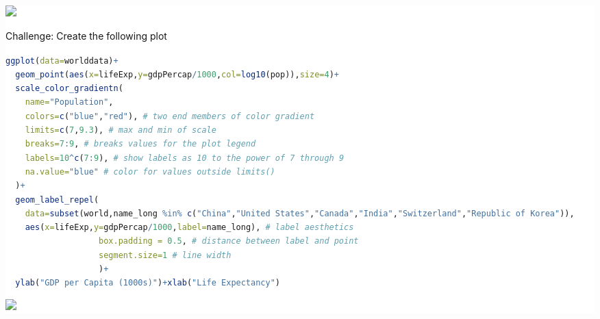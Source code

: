 ![](images/popplot-1.png)

Challenge: Create the following plot

``` r
ggplot(data=worlddata)+
  geom_point(aes(x=lifeExp,y=gdpPercap/1000,col=log10(pop)),size=4)+  
  scale_color_gradientn(
    name="Population",
    colors=c("blue","red"), # two end members of color gradient
    limits=c(7,9.3), # max and min of scale
    breaks=7:9, # breaks values for the plot legend
    labels=10^c(7:9), # show labels as 10 to the power of 7 through 9
    na.value="blue" # color for values outside limits()
  )+
  geom_label_repel(
    data=subset(world,name_long %in% c("China","United States","Canada","India","Switzerland","Republic of Korea")),
    aes(x=lifeExp,y=gdpPercap/1000,label=name_long), # label aesthetics
                   box.padding = 0.5, # distance between label and point
                   segment.size=1 # line width
                   )+
  ylab("GDP per Capita (1000s)")+xlab("Life Expectancy")
```

![](images/popplot2-1.png)
